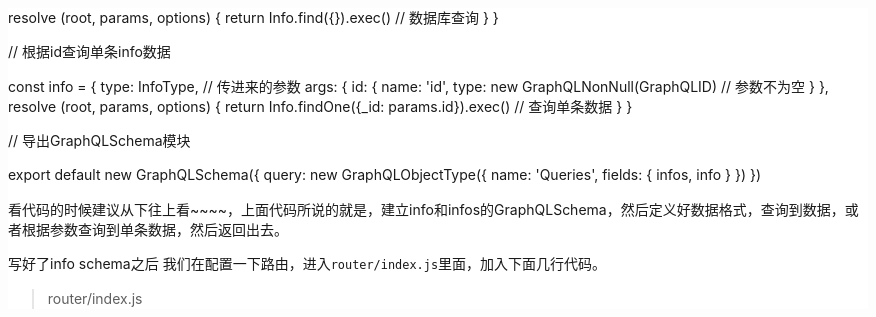   resolve (root, params, options) {
    <span class="hljs-keyword">return</span> <span class="hljs-type">Info</span>.find({}).exec() <span class="hljs-comment">// &#x6570;&#x636E;&#x5E93;&#x67E5;&#x8BE2;</span>
  }
}

<span class="hljs-comment">// &#x6839;&#x636E;id&#x67E5;&#x8BE2;&#x5355;&#x6761;info&#x6570;&#x636E;</span>

const info = {
  <span class="hljs-class"><span class="hljs-keyword">type</span></span>: <span class="hljs-type">InfoType</span>,
  <span class="hljs-comment">// &#x4F20;&#x8FDB;&#x6765;&#x7684;&#x53C2;&#x6570;</span>
  args: {
    id: {
      name: <span class="hljs-symbol">&apos;i</span>d&apos;,
      <span class="hljs-class"><span class="hljs-keyword">type</span></span>: <span class="hljs-keyword">new</span> <span class="hljs-type">GraphQLNonNull</span>(<span class="hljs-type">GraphQLID</span>) <span class="hljs-comment">// &#x53C2;&#x6570;&#x4E0D;&#x4E3A;&#x7A7A;</span>
    }
  },
  resolve (root, params, options) {
    <span class="hljs-keyword">return</span> <span class="hljs-type">Info</span>.findOne({_id: params.id}).exec() <span class="hljs-comment">// &#x67E5;&#x8BE2;&#x5355;&#x6761;&#x6570;&#x636E;</span>
  }
}

<span class="hljs-comment">// &#x5BFC;&#x51FA;GraphQLSchema&#x6A21;&#x5757;</span>

export <span class="hljs-keyword">default</span> <span class="hljs-keyword">new</span> <span class="hljs-type">GraphQLSchema</span>({
  query: <span class="hljs-keyword">new</span> <span class="hljs-type">GraphQLObjectType</span>({
    name: <span class="hljs-symbol">&apos;Querie</span>s&apos;,
    fields: {
      infos,
      info
    }
  })
})

</code></pre><p>&#x770B;&#x4EE3;&#x7801;&#x7684;&#x65F6;&#x5019;&#x5EFA;&#x8BAE;&#x4ECE;&#x4E0B;&#x5F80;&#x4E0A;&#x770B;~~~~&#xFF0C;&#x4E0A;&#x9762;&#x4EE3;&#x7801;&#x6240;&#x8BF4;&#x7684;&#x5C31;&#x662F;&#xFF0C;&#x5EFA;&#x7ACB;info&#x548C;infos&#x7684;GraphQLSchema&#xFF0C;&#x7136;&#x540E;&#x5B9A;&#x4E49;&#x597D;&#x6570;&#x636E;&#x683C;&#x5F0F;&#xFF0C;&#x67E5;&#x8BE2;&#x5230;&#x6570;&#x636E;&#xFF0C;&#x6216;&#x8005;&#x6839;&#x636E;&#x53C2;&#x6570;&#x67E5;&#x8BE2;&#x5230;&#x5355;&#x6761;&#x6570;&#x636E;&#xFF0C;&#x7136;&#x540E;&#x8FD4;&#x56DE;&#x51FA;&#x53BB;&#x3002;</p><p>&#x5199;&#x597D;&#x4E86;info schema&#x4E4B;&#x540E; &#x6211;&#x4EEC;&#x5728;&#x914D;&#x7F6E;&#x4E00;&#x4E0B;&#x8DEF;&#x7531;&#xFF0C;&#x8FDB;&#x5165;<code>router/index.js</code>&#x91CC;&#x9762;&#xFF0C;&#x52A0;&#x5165;&#x4E0B;&#x9762;&#x51E0;&#x884C;&#x4EE3;&#x7801;&#x3002;</p><blockquote>router/index.js</blockquote><div class="widget-codetool" style="display:none"><div class="widget-codetool--inner"><span class="selectCode code-tool" data-toggle="tooltip" data-placement="top" title="" data-original-title="&#x5168;&#x9009;"></span> <span type="button" class="copyCode code-tool" data-toggle="tooltip" data-placement="top" data-clipboard-text="
import { graphqlKoa, graphiqlKoa } from &apos;graphql-server-koa&apos;
import {saveInfo, fetchInfo} from &apos;../controllers/info&apos;
import {saveStudent, fetchStudent, fetchStudentDetail} from &apos;../controllers/student&apos;

// &#x5F15;&#x5165;schema
import schema from &apos;../graphql/schema&apos;

const router = require(&apos;koa-router&apos;)()

router.post(&apos;/saveinfo&apos;, saveInfo)
      .get(&apos;/info&apos;, fetchInfo)
      .post(&apos;/savestudent&apos;, saveStudent)
      .get(&apos;/student&apos;, fetchStudent)
      .get(&apos;/studentDetail&apos;, fetchStudentDetail)
